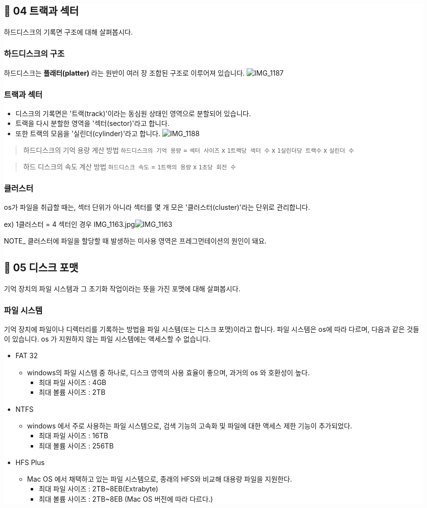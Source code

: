 ## 💎 04 트랙과 섹터
하드디스크의 기록면 구조에 대해 살펴봅시다.

### 하드디스크의 구조
하드디스크는 **플래터(platter)** 라는 원반이 여러 장 조합된 구조로 이루어져 있습니다.
![IMG_1187](https://user-images.githubusercontent.com/83942393/126317093-a30f44c7-d33d-4585-983f-6866872c59f6.jpg)

### 트랙과 섹터
* 디스크의 기록면은 '트랙(track)'이라는 동심원 상태인 영역으로 분할되어 있습니다.
* 트랙을 다시 분할한 영역을 '섹터(sector)'라고 합니다.
* 또한 트랙의 모음을 '실린더(cylinder)'라고 합니다.
![IMG_1188](https://user-images.githubusercontent.com/83942393/126317309-415c3b25-6704-491f-b04a-f03fc16d21ce.jpg)

> 하드디스크의 기억 용량 계산 방법
`하드디스크의 기억 용량` = `섹터 사이즈` x `1트랙당 섹터 수` x `1실린더당 트랙수` x `실린더 수`

> 하드 디스크의 속도 계산 방법
`하드디스크 속도` = `1트랙의 용량` x `1초당 회전 수 `

### 클러스터
os가 파일을 취급할 때는, 섹터 단위가 아니라 섹터를 몇 개 모은 '클러스터(cluster)'라는 단위로 관리합니다.

ex) 1클러스터 = 4 섹터인 경우
IMG_1163.jpg![IMG_1163](https://user-images.githubusercontent.com/83942393/126317777-b7114447-feb1-4667-b05a-ae9d21c1711e.jpg)

NOTE_ 클러스터에 파일을 할당할 때 발생하는 미사용 영역은 프레그먼테이션의 원인이 돼요.

## 💎 05 디스크 포맷
기억 장치의 파일 시스템과 그 초기화 작업이라는 뜻을 가진 포맷에 대해 살펴봅시다.

### 파일 시스템
기억 장치에 파일이나 디렉터리를 기록하는 방법을 파일 시스템(또는 디스크 포맷)이라고 합니다.
파일 시스템은 os에 따라 다르며, 다음과 같은 것들이 있습니다.
os 가 지원하지 않는 파일 시스템에는 액세스할 수 없습니다.

* FAT 32
  * windows의 파일 시스템 중 하나로, 디스크 영역의 사용 효율이 좋으며, 과거의 os 와 호환성이 높다.
    * 최대 파일 사이즈 : 4GB
    * 최대 볼륨 사이즈 : 2TB

* NTFS
  * windows 에서 주로 사용하는 파일 시스템으로, 검색 기능의 고속화 및 파일에 대한 액세스 제한 기능이 추가되었다.
    * 최대 파일 사이즈 : 16TB
    * 최대 볼륨 사이즈 : 256TB

* HFS Plus
  * Mac OS 에서 채택하고 있는 파일 시스템으로, 종래의 HFS와 비교해 대용량 파일을 지원한다.
    * 최대 파일 사이즈 : 2TB~8EB(Extrabyte)
    * 최대 볼륨 사이즈 : 2TB~8EB
    (Mac OS 버전에 따라 다르다.)
    